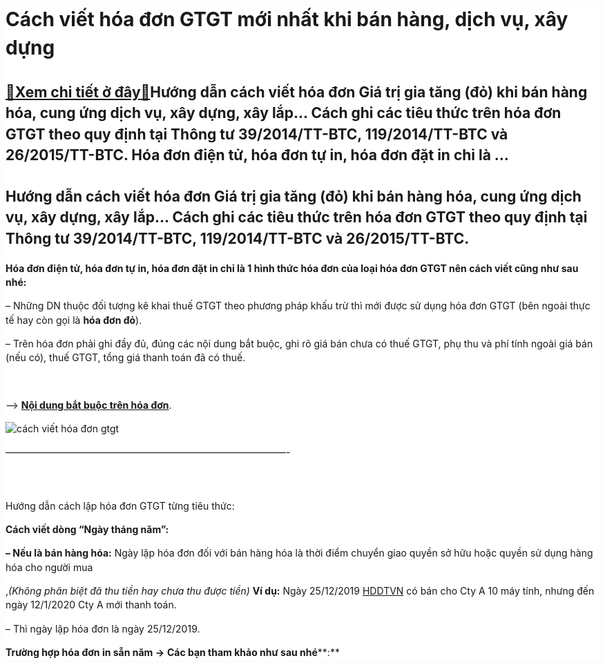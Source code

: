 Cách viết hóa đơn GTGT mới nhất khi bán hàng, dịch vụ, xây dựng
===============================================================

[:gift:Xem chi tiết ở đây:gift:](https://hddtvn.com/cach-viet-hoa-don-gtgt-moi-nhat-khi-ban-hang-dich-vu-xay-dung/)Hướng dẫn cách viết hóa đơn Giá trị gia tăng (đỏ) khi bán hàng hóa, cung ứng dịch vụ, xây dựng, xây lắp… Cách ghi các tiêu thức trên hóa đơn GTGT theo quy định tại Thông tư 39/2014/TT-BTC, 119/2014/TT-BTC và 26/2015/TT-BTC. Hóa đơn điện tử, hóa đơn tự in, hóa đơn đặt in chỉ là …
---------------------------------------------------------------------------------------------------------------------------------------------------------------------------------------------------------------------------------------------------------------------------------------



Hướng dẫn cách viết hóa đơn Giá trị gia tăng (đỏ) khi bán hàng hóa, cung ứng dịch vụ, xây dựng, xây lắp… Cách ghi các tiêu thức trên hóa đơn GTGT theo quy định tại Thông tư 39/2014/TT-BTC, 119/2014/TT-BTC và 26/2015/TT-BTC.
---------------------------------------------------------------------------------------------------------------------------------------------------------------------------------------------------------------------------------


**Hóa đơn điện tử, hóa đơn tự in, hóa đơn đặt in chỉ là 1 hình thức hóa đơn của loại hóa đơn GTGT nên cách viết cũng như sau nhé:**


– Những DN thuộc đối tượng kê khai thuế GTGT theo phương pháp khấu trừ thì mới được sử dụng hóa đơn GTGT (bên ngoài thực tế hay còn gọi là **hóa đơn đỏ**).  

– Trên hóa đơn phải ghi đầy đủ, đúng các nội dung bắt buộc, ghi rõ giá bán chưa có thuế GTGT, phụ thu và phí tính ngoài giá bán (nếu có), thuế GTGT, tổng giá thanh toán đã có thuế.





   

—-> **[Nội dung bắt buộc trên hóa đơn](# "nội dung bắt buộc trên hóa đơn")**.

  

![cách viết hóa đơn gtgt](https://hddtvn.com/wp-content/uploads/2021/01/cach-viet-hoa-don-GTGT.png "cách viết hóa đơn gtgt")  

 —————————————————————————————-  

  


### 
Hướng dẫn cách lập hóa đơn GTGT từng tiêu thức:



  

**Cách viết dòng “Ngày tháng năm”:**


**– Nếu là bán hàng hóa:** Ngày lập hóa đơn đối với bán hàng hóa là thời điểm chuyển giao quyền sở hữu hoặc quyền sử dụng hàng hóa cho người mua

,*(Không phân biệt đã thu tiền hay chưa thu được tiền)*
**Ví dụ:** Ngày 25/12/2019 [HDDTVN](http://hddtvn.com/ "HDDTVN") có bán cho Cty A 10 máy tính, nhưng đến ngày 12/1/2020 Cty A mới thanh toán.  

 – Thì ngày lập hóa đơn là ngày 25/12/2019.


**Trường hợp hóa đơn in sẵn năm ->** **Các bạn tham khảo như sau nhé****:**  
